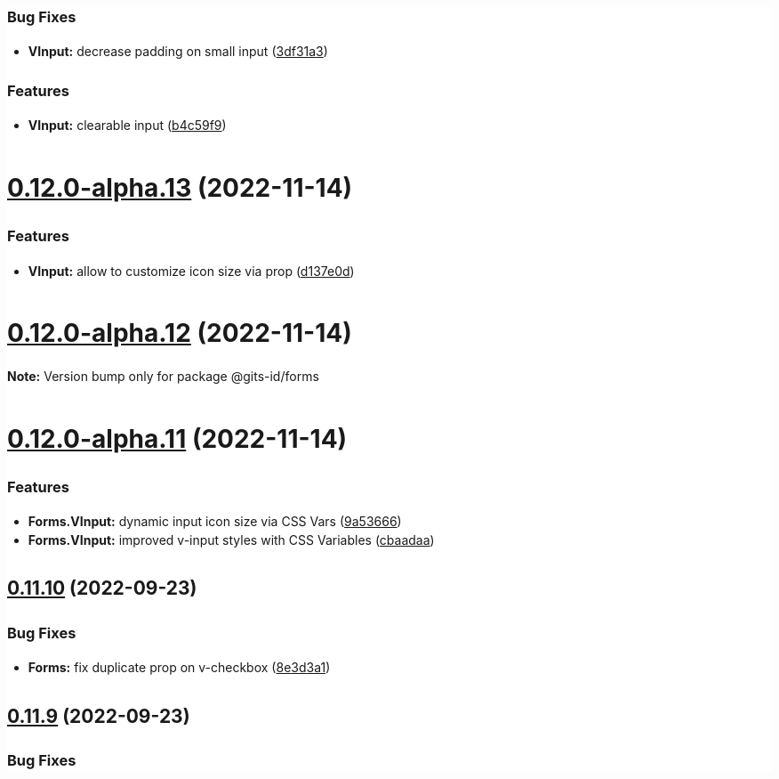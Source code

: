 ### Bug Fixes

- **VInput:** decrease padding on small input ([3df31a3](https://github.com/gitsindonesia/ui-component/commit/3df31a336135d4513e8725e43528373a2bccdea2))

### Features

- **VInput:** clearable input ([b4c59f9](https://github.com/gitsindonesia/ui-component/commit/b4c59f90f24c52c914a0a0f502ff3fb50444cde0))

# [0.12.0-alpha.13](https://github.com/gitsindonesia/ui-component/compare/v0.12.0-alpha.12...v0.12.0-alpha.13) (2022-11-14)

### Features

- **VInput:** allow to customize icon size via prop ([d137e0d](https://github.com/gitsindonesia/ui-component/commit/d137e0d05ee3bfbd796dd8f04905009bb5f1ab86))

# [0.12.0-alpha.12](https://github.com/gitsindonesia/ui-component/compare/v0.12.0-alpha.11...v0.12.0-alpha.12) (2022-11-14)

**Note:** Version bump only for package @gits-id/forms

# [0.12.0-alpha.11](https://github.com/gitsindonesia/ui-component/compare/v0.12.0-alpha.10...v0.12.0-alpha.11) (2022-11-14)

### Features

- **Forms.VInput:** dynamic input icon size via CSS Vars ([9a53666](https://github.com/gitsindonesia/ui-component/commit/9a5366614cf076307ad97f387a8ce72009c631dd))
- **Forms.VInput:** improved v-input styles with CSS Variables ([cbaadaa](https://github.com/gitsindonesia/ui-component/commit/cbaadaa410c682ed87002b17b3f9de153f27d0da))

## [0.11.10](https://github.com/gitsindonesia/ui-component/compare/v0.11.9...v0.11.10) (2022-09-23)

### Bug Fixes

- **Forms:** fix duplicate prop on v-checkbox ([8e3d3a1](https://github.com/gitsindonesia/ui-component/commit/8e3d3a13716a5865ce12a24a6eb14339e324758e))

## [0.11.9](https://github.com/gitsindonesia/ui-component/compare/v0.11.8...v0.11.9) (2022-09-23)

### Bug Fixes
